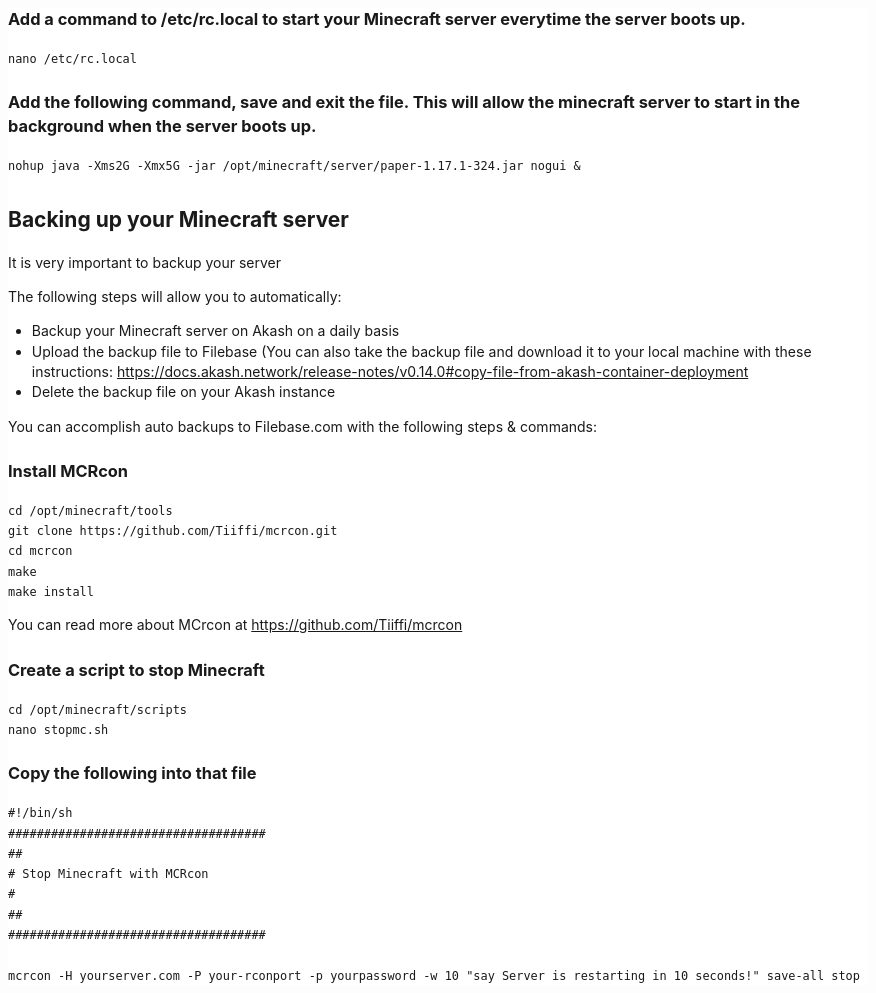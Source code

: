 ### Add a command to /etc/rc.local to start your Minecraft server everytime the server boots up. 

```
nano /etc/rc.local
```

### Add the following command, save and exit the file. This will allow the minecraft server to start in the background  when the server boots up. 

```
nohup java -Xms2G -Xmx5G -jar /opt/minecraft/server/paper-1.17.1-324.jar nogui &
```

## Backing up your Minecraft server

It is very important to backup your server

The following steps will allow you to automatically:

* Backup your Minecraft server on Akash on a daily basis
* Upload the backup file to Filebase (You can also take the backup file and download it to your local machine with these instructions: https://docs.akash.network/release-notes/v0.14.0#copy-file-from-akash-container-deployment
* Delete the backup file on your Akash instance

You can accomplish auto backups to Filebase.com with the following steps & commands:

### Install MCRcon

```
cd /opt/minecraft/tools
git clone https://github.com/Tiiffi/mcrcon.git
cd mcrcon
make
make install
```

You can read more about MCrcon at https://github.com/Tiiffi/mcrcon

### Create a script to stop Minecraft
 
```
cd /opt/minecraft/scripts
nano stopmc.sh
```

### Copy the following into that file

```
#!/bin/sh
####################################
##
# Stop Minecraft with MCRcon
# 
##
####################################

mcrcon -H yourserver.com -P your-rconport -p yourpassword -w 10 "say Server is restarting in 10 seconds!" save-all stop
```
